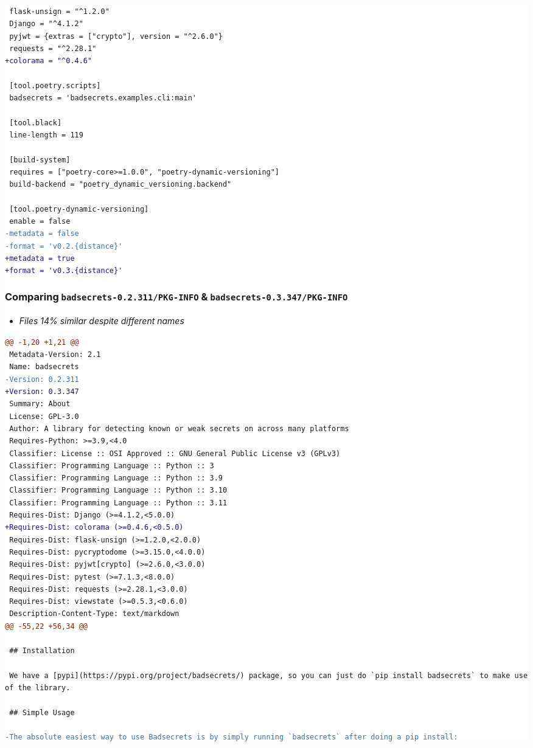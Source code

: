 ```diff
 flask-unsign = "^1.2.0"
 Django = "^4.1.2"
 pyjwt = {extras = ["crypto"], version = "^2.6.0"}
 requests = "^2.28.1"
+colorama = "^0.4.6"
 
 [tool.poetry.scripts]
 badsecrets = 'badsecrets.examples.cli:main'
 
 [tool.black]
 line-length = 119
 
 [build-system]
 requires = ["poetry-core>=1.0.0", "poetry-dynamic-versioning"]
 build-backend = "poetry_dynamic_versioning.backend"
 
 [tool.poetry-dynamic-versioning]
 enable = false
-metadata = false
-format = 'v0.2.{distance}'
+metadata = true
+format = 'v0.3.{distance}'
```

### Comparing `badsecrets-0.2.311/PKG-INFO` & `badsecrets-0.3.347/PKG-INFO`

 * *Files 14% similar despite different names*

```diff
@@ -1,20 +1,21 @@
 Metadata-Version: 2.1
 Name: badsecrets
-Version: 0.2.311
+Version: 0.3.347
 Summary: About
 License: GPL-3.0
 Author: A library for detecting known or weak secrets on across many platforms
 Requires-Python: >=3.9,<4.0
 Classifier: License :: OSI Approved :: GNU General Public License v3 (GPLv3)
 Classifier: Programming Language :: Python :: 3
 Classifier: Programming Language :: Python :: 3.9
 Classifier: Programming Language :: Python :: 3.10
 Classifier: Programming Language :: Python :: 3.11
 Requires-Dist: Django (>=4.1.2,<5.0.0)
+Requires-Dist: colorama (>=0.4.6,<0.5.0)
 Requires-Dist: flask-unsign (>=1.2.0,<2.0.0)
 Requires-Dist: pycryptodome (>=3.15.0,<4.0.0)
 Requires-Dist: pyjwt[crypto] (>=2.6.0,<3.0.0)
 Requires-Dist: pytest (>=7.1.3,<8.0.0)
 Requires-Dist: requests (>=2.28.1,<3.0.0)
 Requires-Dist: viewstate (>=0.5.3,<0.6.0)
 Description-Content-Type: text/markdown
@@ -55,22 +56,34 @@
 
 ## Installation
 
 We have a [pypi](https://pypi.org/project/badsecrets/) package, so you can just do `pip install badsecrets` to make use of the library.
 
 ## Simple Usage
 
-The absolute easiest way to use Badsecrets is by simply running `badsecrets` after doing a pip install:
```